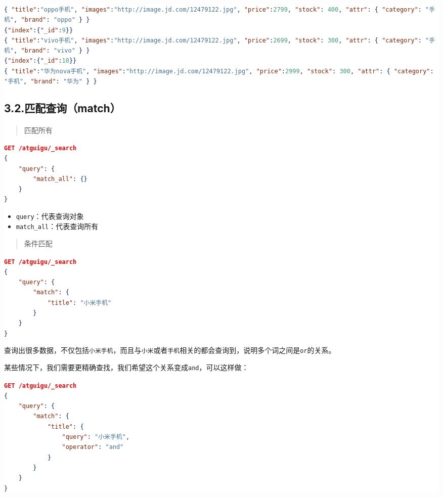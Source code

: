 ```json
{ "title":"oppo手机", "images":"http://image.jd.com/12479122.jpg", "price":2799, "stock": 400, "attr": { "category": "手机", "brand": "oppo" } }
{"index":{"_id":9}}
{ "title":"vivo手机", "images":"http://image.jd.com/12479122.jpg", "price":2699, "stock": 300, "attr": { "category": "手机", "brand": "vivo" } }
{"index":{"_id":10}}
{ "title":"华为nova手机", "images":"http://image.jd.com/12479122.jpg", "price":2999, "stock": 300, "attr": { "category": "手机", "brand": "华为" } }
```

## 3.2.匹配查询（match）

> 匹配所有

```json
GET /atguigu/_search
{
    "query": {
        "match_all": {}
    }
}
```

- `query`：代表查询对象
- `match_all`：代表查询所有

> 条件匹配

```json
GET /atguigu/_search
{
    "query": {
        "match": {
            "title": "小米手机"
        }
    }
}
```

查询出很多数据，不仅包括`小米手机`，而且与`小米`或者`手机`相关的都会查询到，说明多个词之间是`or`的关系。

某些情况下，我们需要更精确查找，我们希望这个关系变成`and`，可以这样做：

```json
GET /atguigu/_search
{
    "query": {
        "match": {
            "title": {
                "query": "小米手机",
                "operator": "and"
            }
        }
    }
}
```
